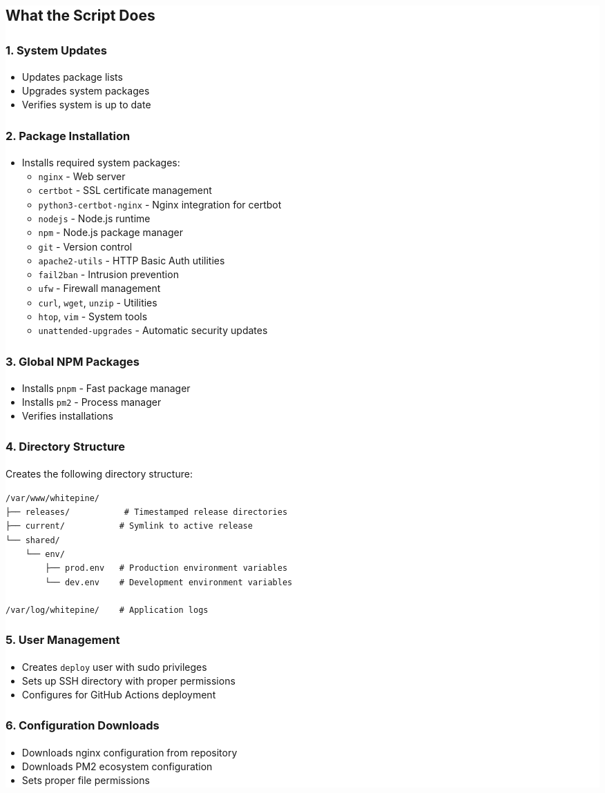 ## What the Script Does

### 1. System Updates
- Updates package lists
- Upgrades system packages
- Verifies system is up to date

### 2. Package Installation
- Installs required system packages:
  - `nginx` - Web server
  - `certbot` - SSL certificate management
  - `python3-certbot-nginx` - Nginx integration for certbot
  - `nodejs` - Node.js runtime
  - `npm` - Node.js package manager
  - `git` - Version control
  - `apache2-utils` - HTTP Basic Auth utilities
  - `fail2ban` - Intrusion prevention
  - `ufw` - Firewall management
  - `curl`, `wget`, `unzip` - Utilities
  - `htop`, `vim` - System tools
  - `unattended-upgrades` - Automatic security updates

### 3. Global NPM Packages
- Installs `pnpm` - Fast package manager
- Installs `pm2` - Process manager
- Verifies installations

### 4. Directory Structure
Creates the following directory structure:
```
/var/www/whitepine/
├── releases/           # Timestamped release directories
├── current/           # Symlink to active release
└── shared/
    └── env/
        ├── prod.env   # Production environment variables
        └── dev.env    # Development environment variables

/var/log/whitepine/    # Application logs
```

### 5. User Management
- Creates `deploy` user with sudo privileges
- Sets up SSH directory with proper permissions
- Configures for GitHub Actions deployment

### 6. Configuration Downloads
- Downloads nginx configuration from repository
- Downloads PM2 ecosystem configuration
- Sets proper file permissions
